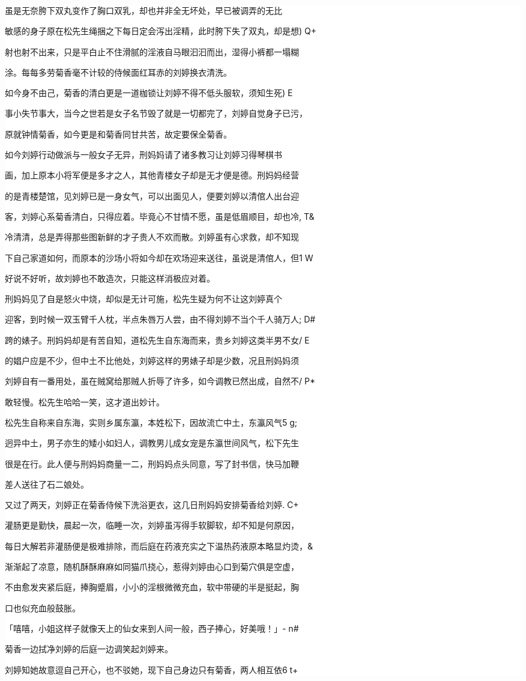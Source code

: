 虽是无奈胯下双丸变作了胸口双乳，却也并非全无坏处，早已被调弄的无比

敏感的身子原在松先生绳捆之下每日定会泻出淫精，此时胯下失了双丸，却是想) Q+

射也射不出来，只是平白止不住滑腻的淫液自马眼汩汩而出，湿得小裤都一塌糊

涂。每每多劳菊香毫不计较的侍候面红耳赤的刘婷换衣清洗。

如今身不由己，菊香的清白更是一道枷锁让刘婷不得不低头服软，须知生死) E

事小失节事大，当今之世若是女子名节毁了就是一切都完了，刘婷自觉身子已污，

原就钟情菊香，如今更是和菊香同甘共苦，故定要保全菊香。

如今刘婷行动做派与一般女子无异，刑妈妈请了诸多教习让刘婷习得琴棋书

画，加上原本小将军便是多才之人，其他青楼女子却是无才便是德。刑妈妈经营

的是青楼楚馆，见刘婷已是一身女气，可以出面见人，便要刘婷以清倌人出台迎

客，刘婷心系菊香清白，只得应着。毕竟心不甘情不愿，虽是低眉顺目，却也冷, T&

冷清清，总是弄得那些图新鲜的才子贵人不欢而散。刘婷虽有心求救，却不知现

下自己家道如何，而原本的沙场小将如今却在欢场迎来送往，虽说是清倌人，但1 W

好说不好听，故刘婷也不敢造次，只能这样消极应对着。

刑妈妈见了自是怒火中烧，却似是无计可施，松先生疑为何不让这刘婷真个

迎客，到时候一双玉臂千人枕，半点朱唇万人尝，由不得刘婷不当个千人骑万人; D#

跨的婊子。刑妈妈却是有苦自知，道松先生自东海而来，贵乡刘婷这类半男不女/ E

的娼户应是不少，但中土不比他处，刘婷这样的男婊子却是少数，况且刑妈妈须

刘婷自有一番用处，虽在贼窝给那贼人折辱了许多，如今调教已然出成，自然不/ P*

敢轻慢。松先生哈哈一笑，这才道出妙计。

松先生自称来自东海，实则乡属东瀛，本姓松下，因故流亡中土，东瀛风气5 g;

迥异中土，男子亦生的矮小如妇人，调教男儿成女宠是东瀛世间风气，松下先生

很是在行。此人便与刑妈妈商量一二，刑妈妈点头同意，写了封书信，快马加鞭

差人送往了石二娘处。

又过了两天，刘婷正在菊香侍候下洗浴更衣，这几日刑妈妈安排菊香给刘婷. C+

灌肠更是勤快，晨起一次，临睡一次，刘婷虽泻得手软脚软，却不知是何原因，

每日大解若非灌肠便是极难排除，而后庭在药液充实之下温热药液原本略显灼烫，&

渐渐起了凉意，随机酥酥麻麻如同猫爪挠心，惹得刘婷由心口到菊穴俱是空虚，

不由愈发夹紧后庭，捧胸蹙眉，小小的淫根微微充血，软中带硬的半是挺起，胸

口也似充血般鼓胀。

「嘻嘻，小姐这样子就像天上的仙女来到人间一般，西子捧心，好美哦！」- n#

菊香一边拭净刘婷的后庭一边调笑起刘婷来。

刘婷知她故意逗自己开心，也不驳她，现下自己身边只有菊香，两人相互依6 t+

